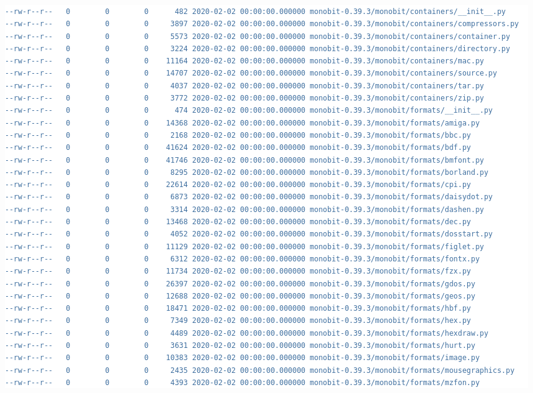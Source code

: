 ```diff
--rw-r--r--   0        0        0      482 2020-02-02 00:00:00.000000 monobit-0.39.3/monobit/containers/__init__.py
--rw-r--r--   0        0        0     3897 2020-02-02 00:00:00.000000 monobit-0.39.3/monobit/containers/compressors.py
--rw-r--r--   0        0        0     5573 2020-02-02 00:00:00.000000 monobit-0.39.3/monobit/containers/container.py
--rw-r--r--   0        0        0     3224 2020-02-02 00:00:00.000000 monobit-0.39.3/monobit/containers/directory.py
--rw-r--r--   0        0        0    11164 2020-02-02 00:00:00.000000 monobit-0.39.3/monobit/containers/mac.py
--rw-r--r--   0        0        0    14707 2020-02-02 00:00:00.000000 monobit-0.39.3/monobit/containers/source.py
--rw-r--r--   0        0        0     4037 2020-02-02 00:00:00.000000 monobit-0.39.3/monobit/containers/tar.py
--rw-r--r--   0        0        0     3772 2020-02-02 00:00:00.000000 monobit-0.39.3/monobit/containers/zip.py
--rw-r--r--   0        0        0      474 2020-02-02 00:00:00.000000 monobit-0.39.3/monobit/formats/__init__.py
--rw-r--r--   0        0        0    14368 2020-02-02 00:00:00.000000 monobit-0.39.3/monobit/formats/amiga.py
--rw-r--r--   0        0        0     2168 2020-02-02 00:00:00.000000 monobit-0.39.3/monobit/formats/bbc.py
--rw-r--r--   0        0        0    41624 2020-02-02 00:00:00.000000 monobit-0.39.3/monobit/formats/bdf.py
--rw-r--r--   0        0        0    41746 2020-02-02 00:00:00.000000 monobit-0.39.3/monobit/formats/bmfont.py
--rw-r--r--   0        0        0     8295 2020-02-02 00:00:00.000000 monobit-0.39.3/monobit/formats/borland.py
--rw-r--r--   0        0        0    22614 2020-02-02 00:00:00.000000 monobit-0.39.3/monobit/formats/cpi.py
--rw-r--r--   0        0        0     6873 2020-02-02 00:00:00.000000 monobit-0.39.3/monobit/formats/daisydot.py
--rw-r--r--   0        0        0     3314 2020-02-02 00:00:00.000000 monobit-0.39.3/monobit/formats/dashen.py
--rw-r--r--   0        0        0    13468 2020-02-02 00:00:00.000000 monobit-0.39.3/monobit/formats/dec.py
--rw-r--r--   0        0        0     4052 2020-02-02 00:00:00.000000 monobit-0.39.3/monobit/formats/dosstart.py
--rw-r--r--   0        0        0    11129 2020-02-02 00:00:00.000000 monobit-0.39.3/monobit/formats/figlet.py
--rw-r--r--   0        0        0     6312 2020-02-02 00:00:00.000000 monobit-0.39.3/monobit/formats/fontx.py
--rw-r--r--   0        0        0    11734 2020-02-02 00:00:00.000000 monobit-0.39.3/monobit/formats/fzx.py
--rw-r--r--   0        0        0    26397 2020-02-02 00:00:00.000000 monobit-0.39.3/monobit/formats/gdos.py
--rw-r--r--   0        0        0    12688 2020-02-02 00:00:00.000000 monobit-0.39.3/monobit/formats/geos.py
--rw-r--r--   0        0        0    18471 2020-02-02 00:00:00.000000 monobit-0.39.3/monobit/formats/hbf.py
--rw-r--r--   0        0        0     7349 2020-02-02 00:00:00.000000 monobit-0.39.3/monobit/formats/hex.py
--rw-r--r--   0        0        0     4489 2020-02-02 00:00:00.000000 monobit-0.39.3/monobit/formats/hexdraw.py
--rw-r--r--   0        0        0     3631 2020-02-02 00:00:00.000000 monobit-0.39.3/monobit/formats/hurt.py
--rw-r--r--   0        0        0    10383 2020-02-02 00:00:00.000000 monobit-0.39.3/monobit/formats/image.py
--rw-r--r--   0        0        0     2435 2020-02-02 00:00:00.000000 monobit-0.39.3/monobit/formats/mousegraphics.py
--rw-r--r--   0        0        0     4393 2020-02-02 00:00:00.000000 monobit-0.39.3/monobit/formats/mzfon.py
```